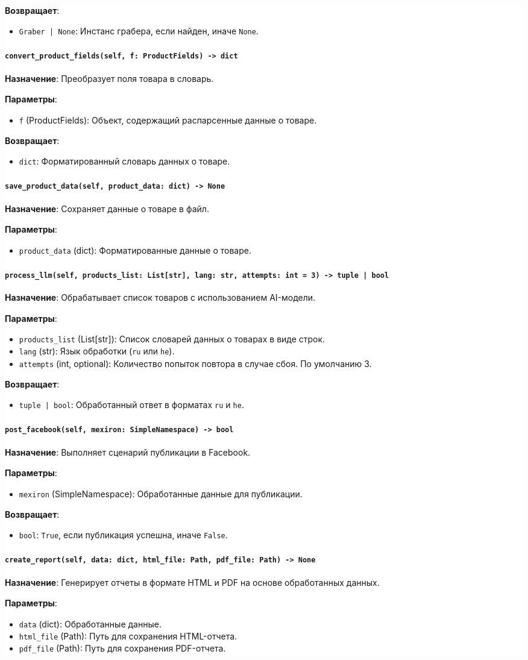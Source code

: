 **Возвращает**:

-   `Graber | None`: Инстанс грабера, если найден, иначе `None`.

#### `convert_product_fields(self, f: ProductFields) -> dict`

**Назначение**: Преобразует поля товара в словарь.

**Параметры**:

-   `f` (ProductFields): Объект, содержащий распарсенные данные о товаре.

**Возвращает**:

-   `dict`: Форматированный словарь данных о товаре.

#### `save_product_data(self, product_data: dict) -> None`

**Назначение**: Сохраняет данные о товаре в файл.

**Параметры**:

-   `product_data` (dict): Форматированные данные о товаре.

#### `process_llm(self, products_list: List[str], lang: str, attempts: int = 3) -> tuple | bool`

**Назначение**: Обрабатывает список товаров с использованием AI-модели.

**Параметры**:

-   `products_list` (List[str]): Список словарей данных о товарах в виде строк.
-   `lang` (str): Язык обработки (`ru` или `he`).
-   `attempts` (int, optional): Количество попыток повтора в случае сбоя. По умолчанию 3.

**Возвращает**:

-   `tuple | bool`: Обработанный ответ в форматах `ru` и `he`.

#### `post_facebook(self, mexiron: SimpleNamespace) -> bool`

**Назначение**: Выполняет сценарий публикации в Facebook.

**Параметры**:

-   `mexiron` (SimpleNamespace): Обработанные данные для публикации.

**Возвращает**:

-   `bool`: `True`, если публикация успешна, иначе `False`.

#### `create_report(self, data: dict, html_file: Path, pdf_file: Path) -> None`

**Назначение**: Генерирует отчеты в формате HTML и PDF на основе обработанных данных.

**Параметры**:

-   `data` (dict): Обработанные данные.
-   `html_file` (Path): Путь для сохранения HTML-отчета.
-   `pdf_file` (Path): Путь для сохранения PDF-отчета.
